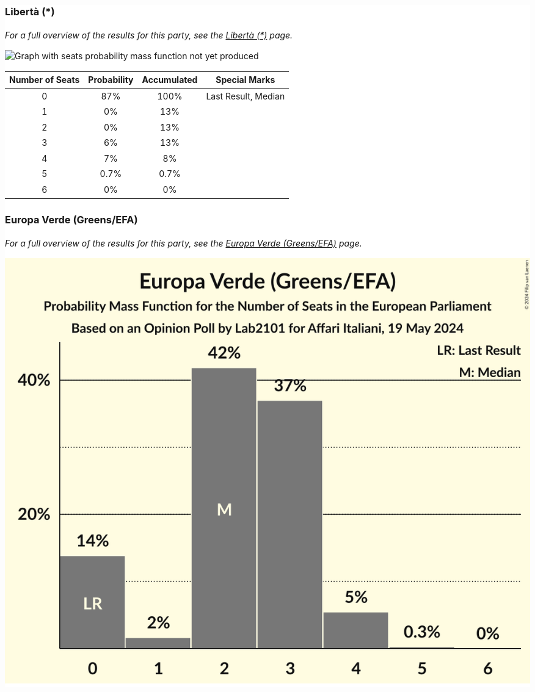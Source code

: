 ### Libertà (*)

*For a full overview of the results for this party, see the [Libertà (*)](party-libertà.html) page.*

![Graph with seats probability mass function not yet produced](2024-05-19-Lab2101-seats-pmf-libertà.png "Seats Probability Mass Function")

| Number of Seats | Probability | Accumulated | Special Marks |
|:---------------:|:-----------:|:-----------:|:-------------:|
| 0 | 87% | 100% | Last Result, Median |
| 1 | 0% | 13% |  |
| 2 | 0% | 13% |  |
| 3 | 6% | 13% |  |
| 4 | 7% | 8% |  |
| 5 | 0.7% | 0.7% |  |
| 6 | 0% | 0% |  |

### Europa Verde (Greens/EFA)

*For a full overview of the results for this party, see the [Europa Verde (Greens/EFA)](party-europaverdegreensefa.html) page.*

![Graph with seats probability mass function not yet produced](2024-05-19-Lab2101-seats-pmf-europaverdegreensefa.png "Seats Probability Mass Function")
